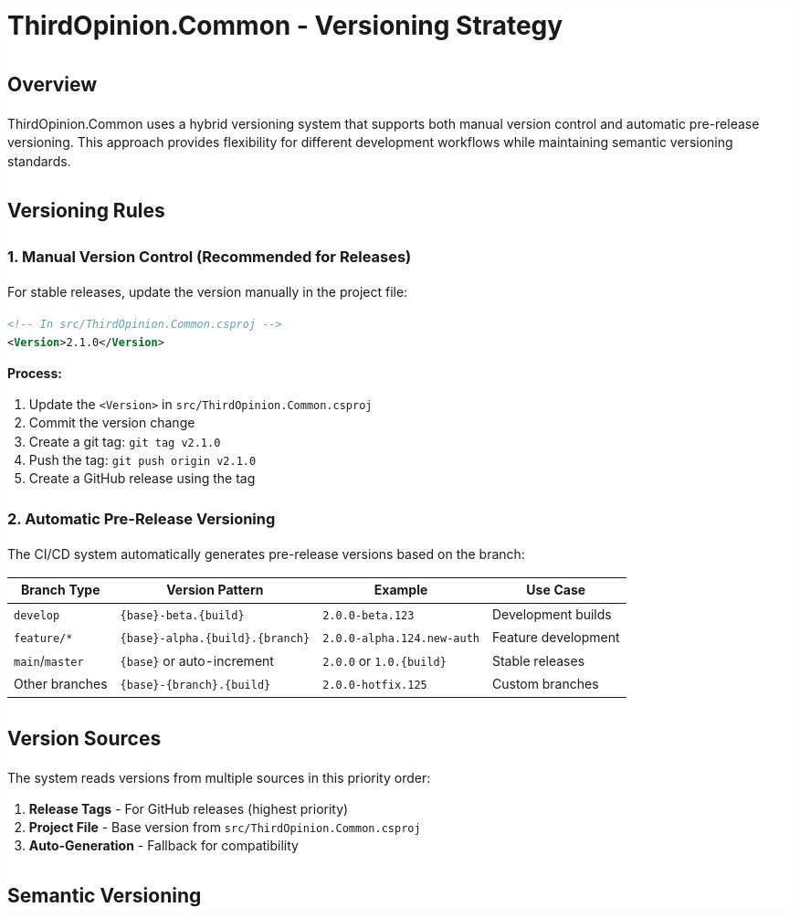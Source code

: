 # ThirdOpinion.Common - Versioning Strategy

## Overview

ThirdOpinion.Common uses a hybrid versioning system that supports both manual version control and automatic pre-release versioning. This approach provides flexibility for different development workflows while maintaining semantic versioning standards.

## Versioning Rules

### 1. **Manual Version Control** (Recommended for Releases)

For stable releases, update the version manually in the project file:

```xml
<!-- In src/ThirdOpinion.Common.csproj -->
<Version>2.1.0</Version>
```

**Process:**
1. Update the `<Version>` in `src/ThirdOpinion.Common.csproj`
2. Commit the version change
3. Create a git tag: `git tag v2.1.0`
4. Push the tag: `git push origin v2.1.0`
5. Create a GitHub release using the tag

### 2. **Automatic Pre-Release Versioning**

The CI/CD system automatically generates pre-release versions based on the branch:

| Branch Type | Version Pattern | Example | Use Case |
|-------------|----------------|---------|----------|
| `develop` | `{base}-beta.{build}` | `2.0.0-beta.123` | Development builds |
| `feature/*` | `{base}-alpha.{build}.{branch}` | `2.0.0-alpha.124.new-auth` | Feature development |
| `main`/`master` | `{base}` or auto-increment | `2.0.0` or `1.0.{build}` | Stable releases |
| Other branches | `{base}-{branch}.{build}` | `2.0.0-hotfix.125` | Custom branches |

## Version Sources

The system reads versions from multiple sources in this priority order:

1. **Release Tags** - For GitHub releases (highest priority)
2. **Project File** - Base version from `src/ThirdOpinion.Common.csproj`
3. **Auto-Generation** - Fallback for compatibility

## Semantic Versioning
